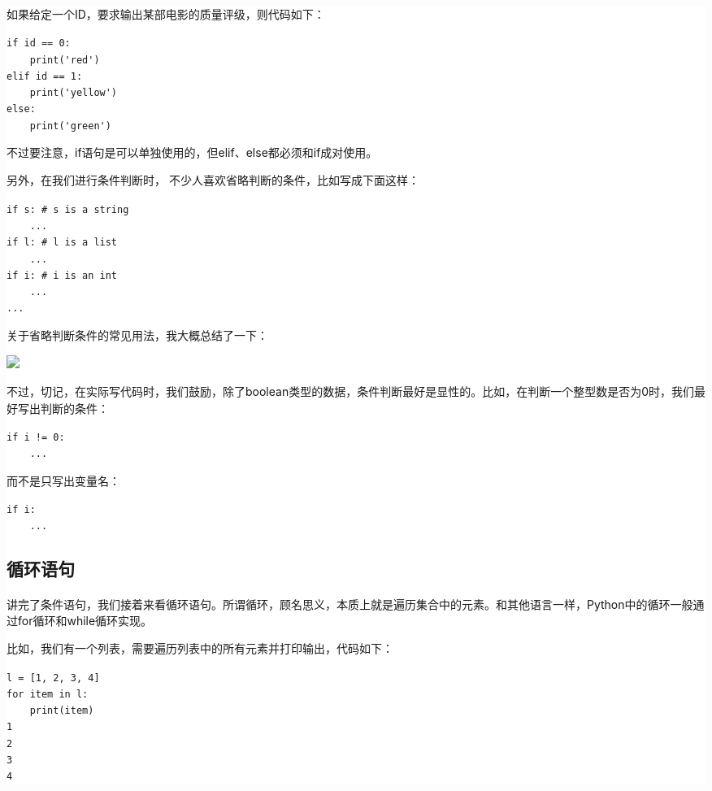 如果给定一个ID，要求输出某部电影的质量评级，则代码如下：

```
if id == 0:
    print('red')
elif id == 1:
    print('yellow')
else:
    print('green')  
```

不过要注意，if语句是可以单独使用的，但elif、else都必须和if成对使用。

另外，在我们进行条件判断时， 不少人喜欢省略判断的条件，比如写成下面这样：

```
if s: # s is a string
    ...
if l: # l is a list
    ...
if i: # i is an int
    ...
... 
```

关于省略判断条件的常见用法，我大概总结了一下：

![](https://static001.geekbang.org/resource/image/94/45/949742df36600c086c31e399ce515f45.png?wh=1698%2A653)

不过，切记，在实际写代码时，我们鼓励，除了boolean类型的数据，条件判断最好是显性的。比如，在判断一个整型数是否为0时，我们最好写出判断的条件：

```
if i != 0:
    ...
```

而不是只写出变量名：

```
if i:
    ...
```

## 循环语句

讲完了条件语句，我们接着来看循环语句。所谓循环，顾名思义，本质上就是遍历集合中的元素。和其他语言一样，Python中的循环一般通过for循环和while循环实现。

比如，我们有一个列表，需要遍历列表中的所有元素并打印输出，代码如下：

```
l = [1, 2, 3, 4]
for item in l:
    print(item)
1
2
3
4
```
